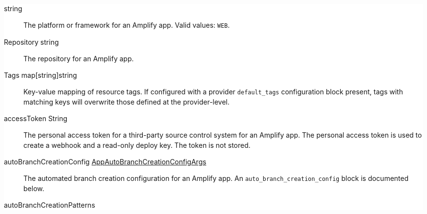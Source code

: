 </span>
        <span class="property-indicator"></span>
        <span class="property-type">string</span>
    </dt>
    <dd><p>The platform or framework for an Amplify app. Valid values: <code>WEB</code>.</p>
</dd><dt class="property-optional"
            title="Optional">
        <span id="repository_go">
<a data-swiftype-name="resource-property" data-swiftype-type="text" href="#repository_go" style="color: inherit; text-decoration: inherit;">Repository</a>
</span>
        <span class="property-indicator"></span>
        <span class="property-type">string</span>
    </dt>
    <dd><p>The repository for an Amplify app.</p>
</dd><dt class="property-optional"
            title="Optional">
        <span id="tags_go">
<a data-swiftype-name="resource-property" data-swiftype-type="text" href="#tags_go" style="color: inherit; text-decoration: inherit;">Tags</a>
</span>
        <span class="property-indicator"></span>
        <span class="property-type">map[string]string</span>
    </dt>
    <dd><p>Key-value mapping of resource tags. If configured with a provider <code>default_tags</code> configuration block present, tags with matching keys will overwrite those defined at the provider-level.</p>
</dd></dl>
</pulumi-choosable>
</div>

<div>
<pulumi-choosable type="language" values="java">
<dl class="resources-properties"><dt class="property-optional"
            title="Optional">
        <span id="accesstoken_java">
<a data-swiftype-name="resource-property" data-swiftype-type="text" href="#accesstoken_java" style="color: inherit; text-decoration: inherit;">access<wbr>Token</a>
</span>
        <span class="property-indicator"></span>
        <span class="property-type">String</span>
    </dt>
    <dd><p>The personal access token for a third-party source control system for an Amplify app. The personal access token is used to create a webhook and a read-only deploy key. The token is not stored.</p>
</dd><dt class="property-optional"
            title="Optional">
        <span id="autobranchcreationconfig_java">
<a data-swiftype-name="resource-property" data-swiftype-type="text" href="#autobranchcreationconfig_java" style="color: inherit; text-decoration: inherit;">auto<wbr>Branch<wbr>Creation<wbr>Config</a>
</span>
        <span class="property-indicator"></span>
        <span class="property-type"><a href="#appautobranchcreationconfig">App<wbr>Auto<wbr>Branch<wbr>Creation<wbr>Config<wbr>Args</a></span>
    </dt>
    <dd><p>The automated branch creation configuration for an Amplify app. An <code>auto_branch_creation_config</code> block is documented below.</p>
</dd><dt class="property-optional"
            title="Optional">
        <span id="autobranchcreationpatterns_java">
<a data-swiftype-name="resource-property" data-swiftype-type="text" href="#autobranchcreationpatterns_java" style="color: inherit; text-decoration: inherit;">auto<wbr>Branch<wbr>Creation<wbr>Patterns</a>
</span>
